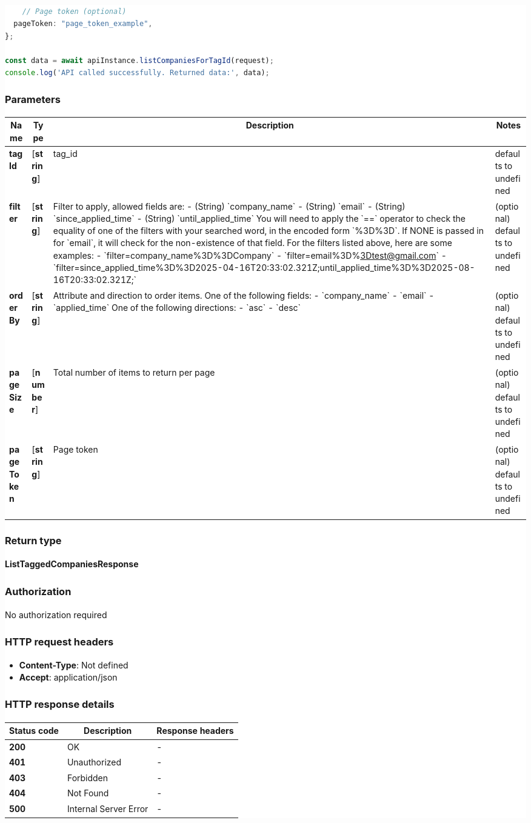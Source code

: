 ```typescript
    // Page token (optional)
  pageToken: "page_token_example",
};

const data = await apiInstance.listCompaniesForTagId(request);
console.log('API called successfully. Returned data:', data);
```


### Parameters

Name | Type | Description  | Notes
------------- | ------------- | ------------- | -------------
 **tagId** | [**string**] | tag_id | defaults to undefined
 **filter** | [**string**] | Filter to apply, allowed fields are: - (String) &#x60;company_name&#x60; - (String) &#x60;email&#x60; - (String) &#x60;since_applied_time&#x60; - (String) &#x60;until_applied_time&#x60; You will need to apply the &#x60;&#x3D;&#x3D;&#x60; operator to check the equality of one of the filters with your searched word, in the encoded form &#x60;%3D%3D&#x60;. If NONE is passed in for &#x60;email&#x60;, it will check for the non-existence of that field. For the filters listed above, here are some examples: - &#x60;filter&#x3D;company_name%3D%3DCompany&#x60; - &#x60;filter&#x3D;email%3D%3Dtest@gmail.com&#x60; - &#x60;filter&#x3D;since_applied_time%3D%3D2025-04-16T20:33:02.321Z;until_applied_time%3D%3D2025-08-16T20:33:02.321Z;&#x60;  | (optional) defaults to undefined
 **orderBy** | [**string**] | Attribute and direction to order items. One of the following fields: - &#x60;company_name&#x60; - &#x60;email&#x60; - &#x60;applied_time&#x60;  One of the following directions: - &#x60;asc&#x60; - &#x60;desc&#x60; | (optional) defaults to undefined
 **pageSize** | [**number**] | Total number of items to return per page | (optional) defaults to undefined
 **pageToken** | [**string**] | Page token | (optional) defaults to undefined


### Return type

**ListTaggedCompaniesResponse**

### Authorization

No authorization required

### HTTP request headers

 - **Content-Type**: Not defined
 - **Accept**: application/json


### HTTP response details
| Status code | Description | Response headers |
|-------------|-------------|------------------|
**200** | OK |  -  |
**401** | Unauthorized |  -  |
**403** | Forbidden |  -  |
**404** | Not Found |  -  |
**500** | Internal Server Error |  -  |
